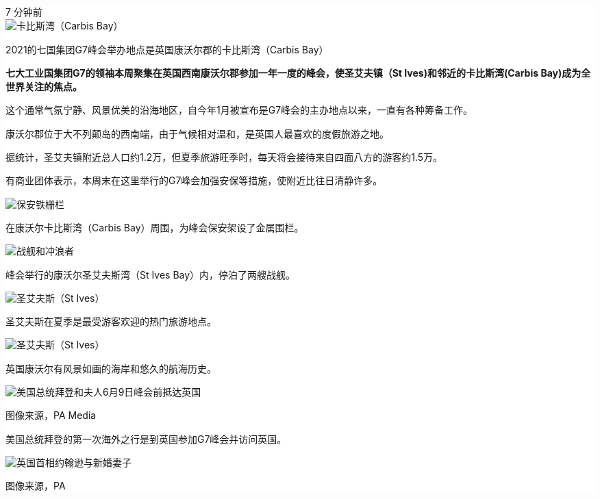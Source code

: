 <main role="main"><div dir="ltr" class="bbc-1151pbn e57qer20"></div><div dir="ltr" class="e1j2237y6 bbc-q4ibpr e57qer20"><time dateTime="2021-06-10" class="bbc-529aew e4zesg50">7 分钟前</time></div><div dir="ltr" class="bbc-1ka88fa e57qer20"><div class="bbc-1qdcvv9 e6bmn90"><div dir="ltr" class="bbc-172p16q e57qer20"><div dir="ltr" class="bbc-189y18v e57qer20"><div data-e2e="image-placeholder" class="bbc-1k5hvrj e1whu0"><img srcSet="https://ichef.bbci.co.uk/news/240/cpsprodpb/C981/production/_118858515_carbis.jpg 240w, https://ichef.bbci.co.uk/news/320/cpsprodpb/C981/production/_118858515_carbis.jpg 320w, https://ichef.bbci.co.uk/news/480/cpsprodpb/C981/production/_118858515_carbis.jpg 480w, https://ichef.bbci.co.uk/news/624/cpsprodpb/C981/production/_118858515_carbis.jpg 624w, https://ichef.bbci.co.uk/news/800/cpsprodpb/C981/production/_118858515_carbis.jpg 800w" alt="卡比斯湾（Carbis Bay）" src="https://images.weserv.nl/?url=ichef.bbci.co.uk/news/640/cpsprodpb/C981/production/_118858515_carbis.jpg" width="976" class="bbc-fat2bc e1enwo3v0"/></div></div><div dir="ltr" class="bbc-3edg7g e57qer20"><p>2021的七国集团G7峰会举办地点是英国康沃尔郡的卡比斯湾（Carbis Bay）</p></div></div></div></div><div dir="ltr" class="bbc-19j92fr e57qer20"><p dir="ltr" class="bbc-mj7obe e1cc2ql70"><b>七大工业国集团G7的领袖本周聚集在英国西南康沃尔郡参加一年一度的峰会，使圣艾夫镇（St Ives)和邻近的卡比斯湾(Carbis Bay)成为全世界关注的焦点。</b></p></div><div dir="ltr" class="bbc-19j92fr e57qer20"><p dir="ltr" class="bbc-mj7obe e1cc2ql70">这个通常气氛宁静、风景优美的沿海地区，自今年1月被宣布是G7峰会的主办地点以来，一直有各种筹备工作。</p></div><div dir="ltr" class="bbc-19j92fr e57qer20"><p dir="ltr" class="bbc-mj7obe e1cc2ql70">康沃尔郡位于大不列颠岛的西南端，由于气候相对温和，是英国人最喜欢的度假旅游之地。</p></div><div dir="ltr" class="bbc-19j92fr e57qer20"><p dir="ltr" class="bbc-mj7obe e1cc2ql70">据统计，圣艾夫镇附近总人口约1.2万，但夏季旅游旺季时，每天将会接待来自四面八方的游客约1.5万。</p></div><section aria-label="广告 2" aria-hidden="true" role="region" data-e2e="advertisement" class="e1j2237y7 bbc-113e14a e1e90g5r0"><div id="dotcom-mpu" class="dotcom-ad"></div></section><div dir="ltr" class="bbc-19j92fr e57qer20"><p dir="ltr" class="bbc-mj7obe e1cc2ql70">有商业团体表示，本周末在这里举行的G7峰会加强安保等措施，使附近比往日清静许多。</p></div><div dir="ltr" class="bbc-1ka88fa e57qer20"><div class="bbc-1qdcvv9 e6bmn90"><div dir="ltr" class="bbc-172p16q e57qer20"><div dir="ltr" class="bbc-189y18v e57qer20"><div data-e2e="image-placeholder" class="bbc-1k5hvrj e1whu0"><div class="lazyload-wrapper "><div class="lazyload-placeholder"></div></div><img alt="保安铁栅栏" src="https://images.weserv.nl/?url=ichef.bbci.co.uk/news/640/cpsprodpb/13186/production/_118841287_ringofsteel.jpg" width="976" class="bbc-fat2bc e1enwo3v0"/></div></div><div dir="ltr" class="bbc-3edg7g e57qer20"><p>在康沃尔卡比斯湾（Carbis Bay）周围，为峰会保安架设了金属围栏。</p></div></div></div></div><div dir="ltr" class="bbc-1ka88fa e57qer20"><div class="bbc-1qdcvv9 e6bmn90"><div dir="ltr" class="bbc-172p16q e57qer20"><div dir="ltr" class="bbc-189y18v e57qer20"><div data-e2e="image-placeholder" class="bbc-1k5hvrj e1whu0"><div class="lazyload-wrapper "><div class="lazyload-placeholder"></div></div><img alt="战舰和冲浪者" src="https://images.weserv.nl/?url=ichef.bbci.co.uk/news/640/cpsprodpb/1556E/production/_118860478_stivessurf2.jpg" width="976" class="bbc-fat2bc e1enwo3v0"/></div></div><div dir="ltr" class="bbc-3edg7g e57qer20"><p>峰会举行的康沃尔圣艾夫斯湾（St Ives Bay）内，停泊了两艘战舰。</p></div></div></div></div><div dir="ltr" class="bbc-1ka88fa e57qer20"><div class="bbc-1qdcvv9 e6bmn90"><div dir="ltr" class="bbc-172p16q e57qer20"><div dir="ltr" class="bbc-189y18v e57qer20"><div data-e2e="image-placeholder" class="bbc-1k5hvrj e1whu0"><div class="lazyload-wrapper "><div class="lazyload-placeholder"></div></div><img alt="圣艾夫斯（St Ives）" src="https://images.weserv.nl/?url=ichef.bbci.co.uk/news/640/cpsprodpb/A222/production/_118860514_stives2.jpg" width="976" class="bbc-fat2bc e1enwo3v0"/></div></div><div dir="ltr" class="bbc-3edg7g e57qer20"><p>圣艾夫斯在夏季是最受游客欢迎的热门旅游地点。</p></div></div></div></div><div dir="ltr" class="bbc-1ka88fa e57qer20"><div class="bbc-1qdcvv9 e6bmn90"><div dir="ltr" class="bbc-172p16q e57qer20"><div dir="ltr" class="bbc-189y18v e57qer20"><div data-e2e="image-placeholder" class="bbc-1k5hvrj e1whu0"><div class="lazyload-wrapper "><div class="lazyload-placeholder"></div></div><img alt="圣艾夫斯（St Ives）" src="https://images.weserv.nl/?url=ichef.bbci.co.uk/news/640/cpsprodpb/17FFF/production/_118830389_stives.jpg" width="976" class="bbc-fat2bc e1enwo3v0"/></div></div><div dir="ltr" class="bbc-3edg7g e57qer20"><p>英国康沃尔有风景如画的海岸和悠久的航海历史。</p></div></div></div></div><div dir="ltr" class="bbc-1ka88fa e57qer20"><div class="bbc-1qdcvv9 e6bmn90"><div dir="ltr" class="bbc-172p16q e57qer20"><div dir="ltr" class="bbc-189y18v e57qer20"><div data-e2e="image-placeholder" class="bbc-1k5hvrj e1whu0"><div class="lazyload-wrapper "><div class="lazyload-placeholder"></div></div><img alt="美国总统拜登和夫人6月9日峰会前抵达英国" src="https://images.weserv.nl/?url=ichef.bbci.co.uk/news/640/cpsprodpb/2F19/production/_118875021_4751d189-f06e-4d0d-96fa-b8356048ca2a.jpg" width="976" class="bbc-fat2bc e1enwo3v0"/><p role="text" class="bbc-1s1cxbv etq3yw90"><span class="bbc-1gnhmg2 e1yt7oin0">图像来源，</span><span lang="en-GB">PA Media</span></p></div></div><div dir="ltr" class="bbc-3edg7g e57qer20"><p>美国总统拜登的第一次海外之行是到英国参加G7峰会并访问英国。</p></div></div></div></div><div dir="ltr" class="bbc-1ka88fa e57qer20"><div class="bbc-1qdcvv9 e6bmn90"><div dir="ltr" class="bbc-172p16q e57qer20"><div dir="ltr" class="bbc-189y18v e57qer20"><div data-e2e="image-placeholder" class="bbc-1k5hvrj e1whu0"><div class="lazyload-wrapper "><div class="lazyload-placeholder"></div></div><img alt="英国首相约翰逊与新婚妻子" src="https://images.weserv.nl/?url=ichef.bbci.co.uk/news/640/cpsprodpb/1C30/production/_118861270_aa1b8595-77fb-485c-8d84-c88554b13895.jpg" width="976" class="bbc-fat2bc e1enwo3v0"/><p role="text" class="bbc-1s1cxbv etq3yw90"><span class="bbc-1gnhmg2 e1yt7oin0">图像来源，</span><span lang="en-GB">PA